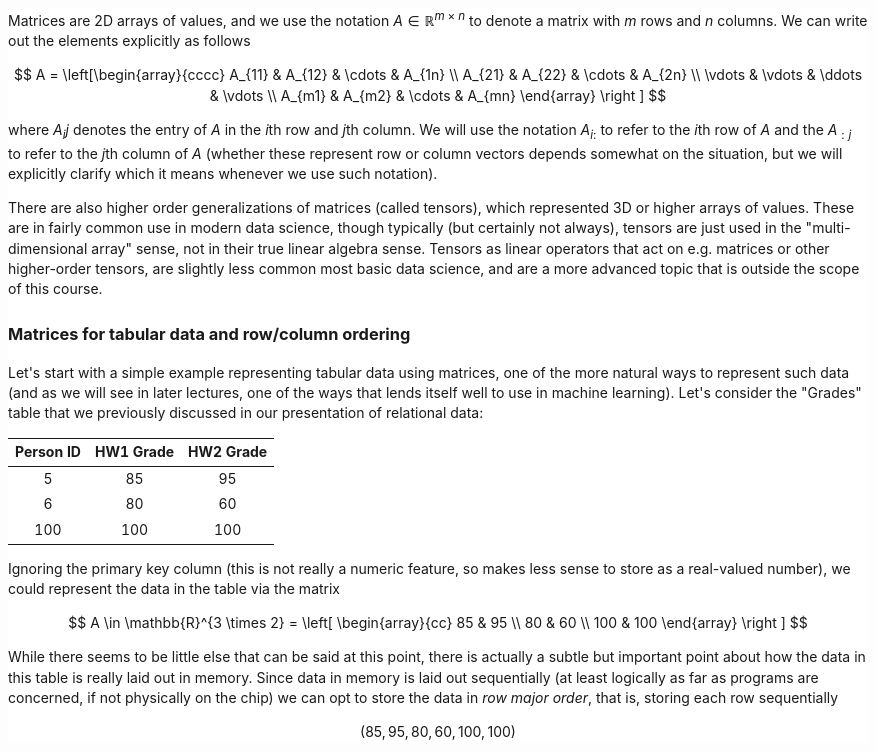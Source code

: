 Matrices are 2D arrays of values, and we use the notation $A \in \mathbb{R}^{m \times n}$ to denote a matrix with $m$ rows and $n$ columns.  We can write out the elements explicitly as follows

$$
A = \left[\begin{array}{cccc} 
A_{11} & A_{12} & \cdots & A_{1n} \\ 
A_{21} & A_{22} & \cdots & A_{2n} \\ 
\vdots & \vdots & \ddots & \vdots \\ 
A_{m1} & A_{m2} & \cdots & A_{mn}
\end{array} \right ]
$$

where $A_ij$ denotes the entry of $A$ in the $i$th row and $j$th column.  We will use the notation $A_{i:}$ to refer to the $i$th row of $A$ and the $A_{:j}$ to refer to the $j$th column of $A$ (whether these represent row or column vectors depends somewhat on the situation, but we will explicitly clarify which it means whenever we use such notation).

There are also higher order generalizations of matrices (called tensors), which represented 3D or higher arrays of values.  These are in fairly common use in modern data science, though typically (but certainly not always), tensors are just used in the "multi-dimensional array" sense, not in their true linear algebra sense.  Tensors as linear operators that act on e.g. matrices or other higher-order tensors, are slightly less common most basic data science, and are a more advanced topic that is outside the scope of this course.

### Matrices for tabular data and row/column ordering

Let's start with a simple example representing tabular data using matrices, one of the more natural ways to represent such data (and as we will see in later lectures, one of the ways that lends itself well to use in machine learning).  Let's consider the "Grades" table that we previously discussed in our presentation of relational data:

| Person ID | HW1 Grade | HW2 Grade |
| :---: | :---: | :---: |
| 5 | 85 | 95 | 
| 6 | 80 | 60 |
| 100 | 100 | 100 |

Ignoring the primary key column (this is not really a numeric feature, so makes less sense to store as a real-valued number), we could represent the data in the table via the matrix 

$$
A \in \mathbb{R}^{3 \times 2} = \left[ \begin{array}{cc} 85 & 95 \\ 80 & 60 \\ 100 & 100 \end{array} \right ]
$$


While there seems to be little else that can be said at this point, there is actually a subtle but important point about how the data in this table is really laid out in memory.  Since data in memory is laid out sequentially (at least logically as far as programs are concerned, if not physically on the chip) we can opt to store the data in _row major order_, that is, storing each row sequentially

$$
(85, 95, 80, 60, 100, 100)
$$
